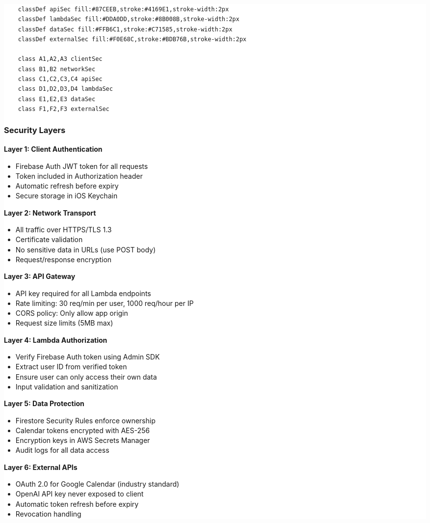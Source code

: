 ```mermaid
    classDef apiSec fill:#87CEEB,stroke:#4169E1,stroke-width:2px
    classDef lambdaSec fill:#DDA0DD,stroke:#8B008B,stroke-width:2px
    classDef dataSec fill:#FFB6C1,stroke:#C71585,stroke-width:2px
    classDef externalSec fill:#F0E68C,stroke:#BDB76B,stroke-width:2px

    class A1,A2,A3 clientSec
    class B1,B2 networkSec
    class C1,C2,C3,C4 apiSec
    class D1,D2,D3,D4 lambdaSec
    class E1,E2,E3 dataSec
    class F1,F2,F3 externalSec
```

### Security Layers

**Layer 1: Client Authentication**

- Firebase Auth JWT token for all requests
- Token included in Authorization header
- Automatic refresh before expiry
- Secure storage in iOS Keychain

**Layer 2: Network Transport**

- All traffic over HTTPS/TLS 1.3
- Certificate validation
- No sensitive data in URLs (use POST body)
- Request/response encryption

**Layer 3: API Gateway**

- API key required for all Lambda endpoints
- Rate limiting: 30 req/min per user, 1000 req/hour per IP
- CORS policy: Only allow app origin
- Request size limits (5MB max)

**Layer 4: Lambda Authorization**

- Verify Firebase Auth token using Admin SDK
- Extract user ID from verified token
- Ensure user can only access their own data
- Input validation and sanitization

**Layer 5: Data Protection**

- Firestore Security Rules enforce ownership
- Calendar tokens encrypted with AES-256
- Encryption keys in AWS Secrets Manager
- Audit logs for all data access

**Layer 6: External APIs**

- OAuth 2.0 for Google Calendar (industry standard)
- OpenAI API key never exposed to client
- Automatic token refresh before expiry
- Revocation handling
